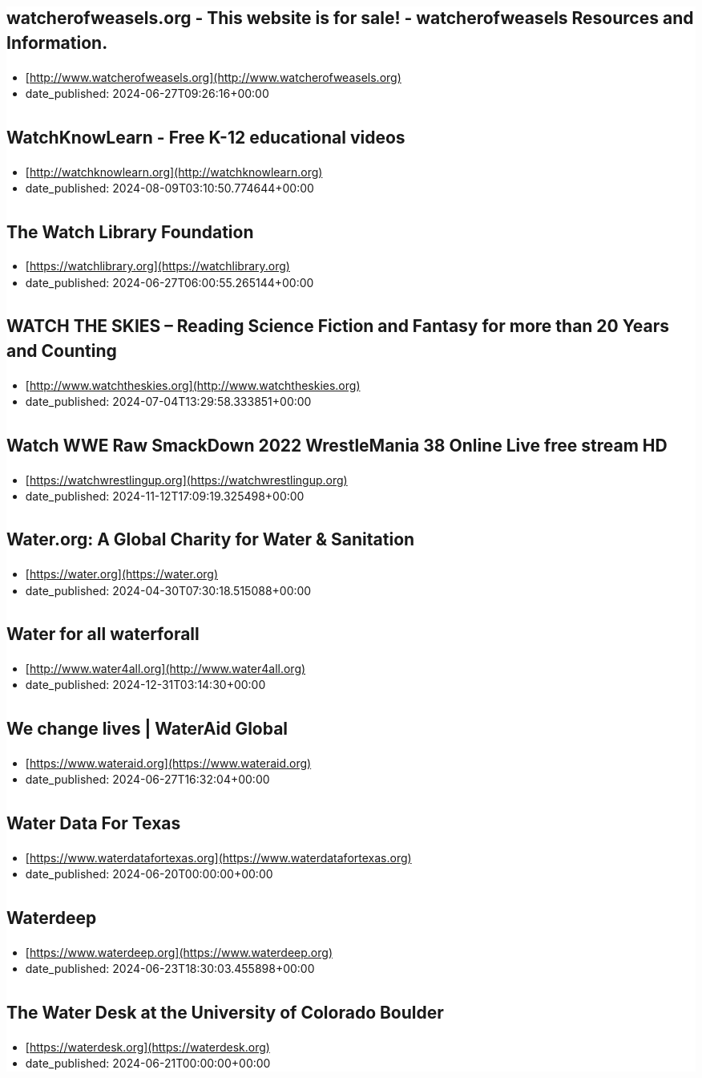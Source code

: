  ## watcherofweasels.org - This website is for sale! - watcherofweasels Resources and Information.
 - [http://www.watcherofweasels.org](http://www.watcherofweasels.org)
 - date_published: 2024-06-27T09:26:16+00:00

 ## WatchKnowLearn - Free K-12 educational videos
 - [http://watchknowlearn.org](http://watchknowlearn.org)
 - date_published: 2024-08-09T03:10:50.774644+00:00

 ## The Watch Library Foundation
 - [https://watchlibrary.org](https://watchlibrary.org)
 - date_published: 2024-06-27T06:00:55.265144+00:00

 ## WATCH  THE  SKIES – Reading Science Fiction and Fantasy for more than 20 Years and Counting
 - [http://www.watchtheskies.org](http://www.watchtheskies.org)
 - date_published: 2024-07-04T13:29:58.333851+00:00

 ## Watch WWE Raw SmackDown 2022 WrestleMania 38 Online Live free stream HD
 - [https://watchwrestlingup.org](https://watchwrestlingup.org)
 - date_published: 2024-11-12T17:09:19.325498+00:00

 ## Water.org: A Global Charity for Water & Sanitation
 - [https://water.org](https://water.org)
 - date_published: 2024-04-30T07:30:18.515088+00:00

 ## Water for all waterforall
 - [http://www.water4all.org](http://www.water4all.org)
 - date_published: 2024-12-31T03:14:30+00:00

 ## We change lives | WaterAid Global
 - [https://www.wateraid.org](https://www.wateraid.org)
 - date_published: 2024-06-27T16:32:04+00:00

 ## Water Data For Texas
 - [https://www.waterdatafortexas.org](https://www.waterdatafortexas.org)
 - date_published: 2024-06-20T00:00:00+00:00

 ## Waterdeep
 - [https://www.waterdeep.org](https://www.waterdeep.org)
 - date_published: 2024-06-23T18:30:03.455898+00:00

 ## The Water Desk at the University of Colorado Boulder
 - [https://waterdesk.org](https://waterdesk.org)
 - date_published: 2024-06-21T00:00:00+00:00
